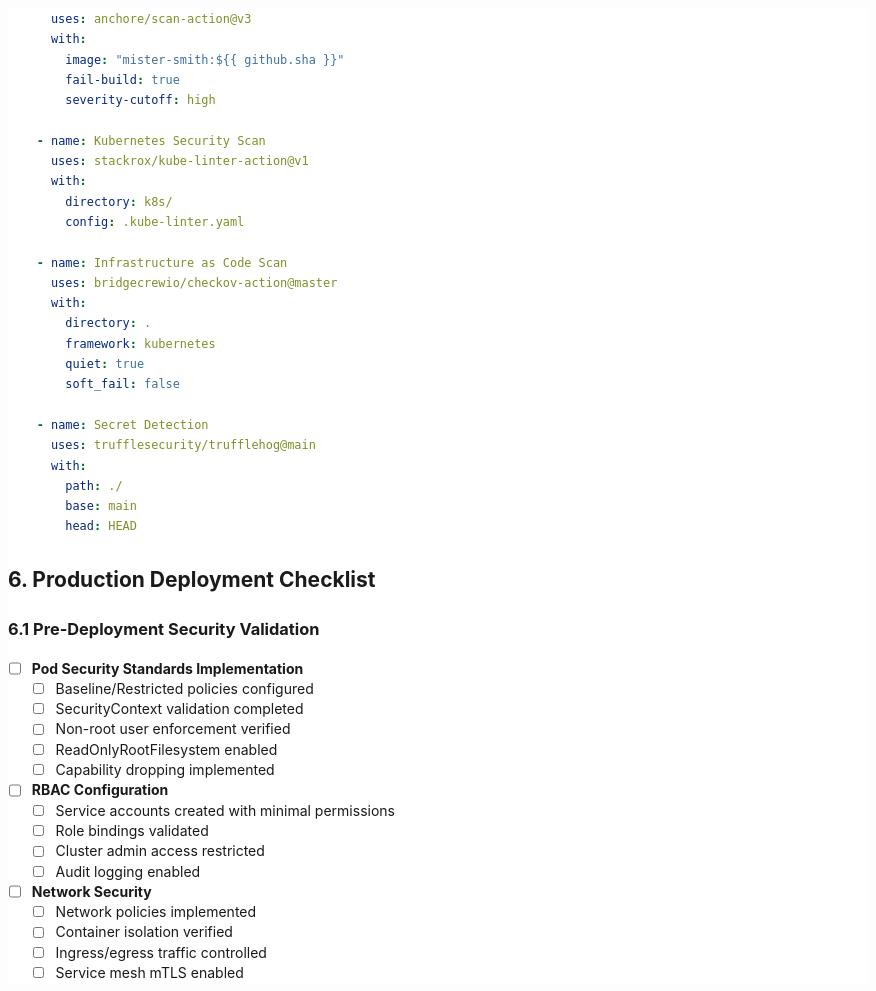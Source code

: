 ```yaml
      uses: anchore/scan-action@v3
      with:
        image: "mister-smith:${{ github.sha }}"
        fail-build: true
        severity-cutoff: high
    
    - name: Kubernetes Security Scan
      uses: stackrox/kube-linter-action@v1
      with:
        directory: k8s/
        config: .kube-linter.yaml
    
    - name: Infrastructure as Code Scan
      uses: bridgecrewio/checkov-action@master
      with:
        directory: .
        framework: kubernetes
        quiet: true
        soft_fail: false
    
    - name: Secret Detection
      uses: trufflesecurity/trufflehog@main
      with:
        path: ./
        base: main
        head: HEAD
```

## 6. Production Deployment Checklist

### 6.1 Pre-Deployment Security Validation

- [ ] **Pod Security Standards Implementation**
  - [ ] Baseline/Restricted policies configured
  - [ ] SecurityContext validation completed
  - [ ] Non-root user enforcement verified
  - [ ] ReadOnlyRootFilesystem enabled
  - [ ] Capability dropping implemented

- [ ] **RBAC Configuration**
  - [ ] Service accounts created with minimal permissions
  - [ ] Role bindings validated
  - [ ] Cluster admin access restricted
  - [ ] Audit logging enabled

- [ ] **Network Security**
  - [ ] Network policies implemented
  - [ ] Container isolation verified
  - [ ] Ingress/egress traffic controlled
  - [ ] Service mesh mTLS enabled
